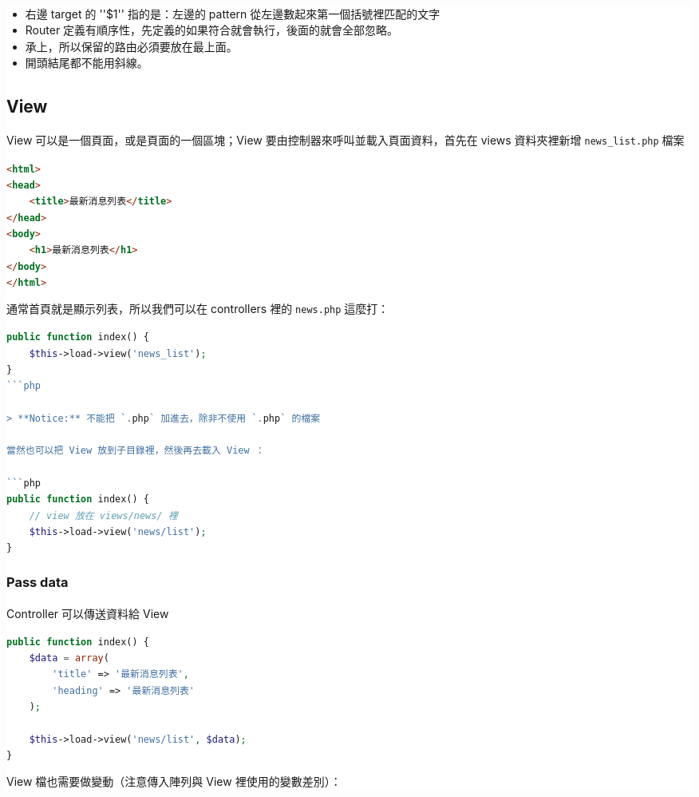 * 右邊 target 的 ''$1'' 指的是：左邊的 pattern 從左邊數起來第一個括號裡匹配的文字
* Router 定義有順序性，先定義的如果符合就會執行，後面的就會全部忽略。
* 承上，所以保留的路由必須要放在最上面。
* 開頭結尾都不能用斜線。

## View

View 可以是一個頁面，或是頁面的一個區塊；View 要由控制器來呼叫並載入頁面資料，首先在 views 資料夾裡新增 `news_list.php` 檔案

```html
<html>
<head>
    <title>最新消息列表</title>
</head>
<body>
    <h1>最新消息列表</h1>
</body>
</html>
```

通常首頁就是顯示列表，所以我們可以在 controllers 裡的 `news.php` 這麼打：

```php
public function index() {
    $this->load->view('news_list');
}
```php

> **Notice:** 不能把 `.php` 加進去，除非不使用 `.php` 的檔案

當然也可以把 View 放到子目錄裡，然後再去載入 View ：

```php
public function index() {
    // view 放在 views/news/ 裡
    $this->load->view('news/list');
}
```

### Pass data

Controller 可以傳送資料給 View

```php
public function index() {
    $data = array(
        'title' => '最新消息列表',
        'heading' => '最新消息列表'
    );

    $this->load->view('news/list', $data);
}
```

View 檔也需要做變動（注意傳入陣列與 View 裡使用的變數差別）：
